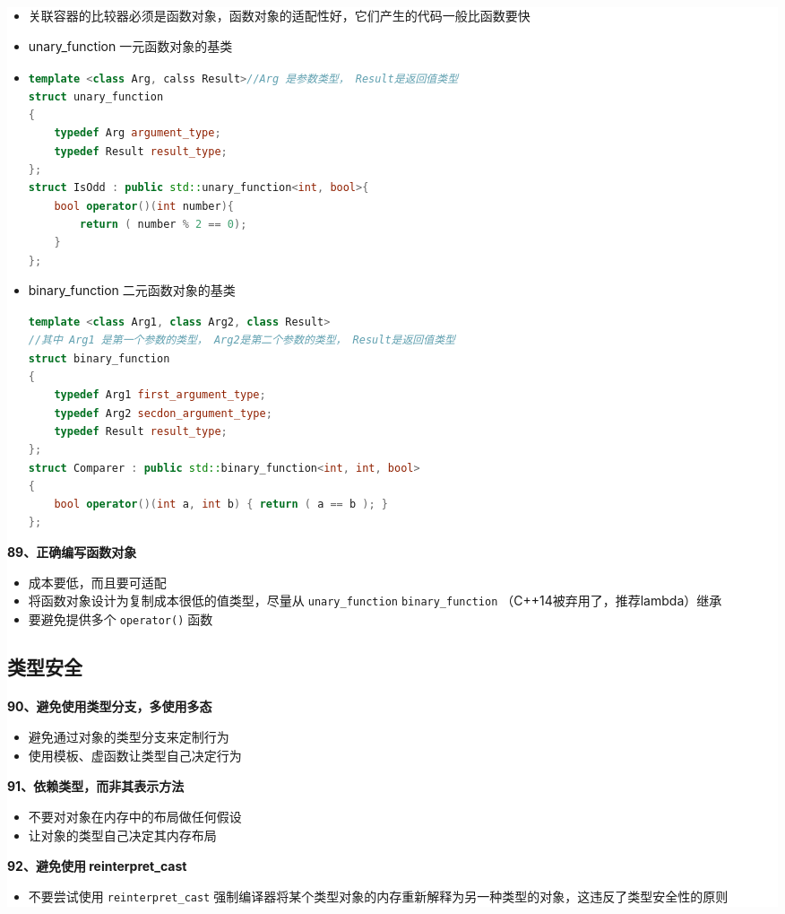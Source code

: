 * 关联容器的比较器必须是函数对象，函数对象的适配性好，它们产生的代码一般比函数要快

* unary_function 一元函数对象的基类

* ```cpp
  template <class Arg, calss Result>//Arg 是参数类型， Result是返回值类型
  struct unary_function
  {
      typedef Arg argument_type;
      typedef Result result_type;
  };
  struct IsOdd : public std::unary_function<int, bool>{
      bool operator()(int number){
          return ( number % 2 == 0);
      }
  };
  ```


* binary_function 二元函数对象的基类

  ```cpp
  template <class Arg1, class Arg2, class Result>
  //其中 Arg1 是第一个参数的类型， Arg2是第二个参数的类型， Result是返回值类型
  struct binary_function
  {
      typedef Arg1 first_argument_type;
      typedef Arg2 secdon_argument_type;
      typedef Result result_type;
  };
  struct Comparer : public std::binary_function<int, int, bool>
  {
      bool operator()(int a, int b) { return ( a == b ); }
  };
  ```

**89、正确编写函数对象**
* 成本要低，而且要可适配
* 将函数对象设计为复制成本很低的值类型，尽量从 `unary_function` `binary_function` （C++14被弃用了，推荐lambda）继承
* 要避免提供多个 `operator()` 函数

## 类型安全

**90、避免使用类型分支，多使用多态**

* 避免通过对象的类型分支来定制行为
* 使用模板、虚函数让类型自己决定行为

**91、依赖类型，而非其表示方法**
* 不要对对象在内存中的布局做任何假设
* 让对象的类型自己决定其内存布局

**92、避免使用 reinterpret_cast**

* 不要尝试使用 `reinterpret_cast` 强制编译器将某个类型对象的内存重新解释为另一种类型的对象，这违反了类型安全性的原则

